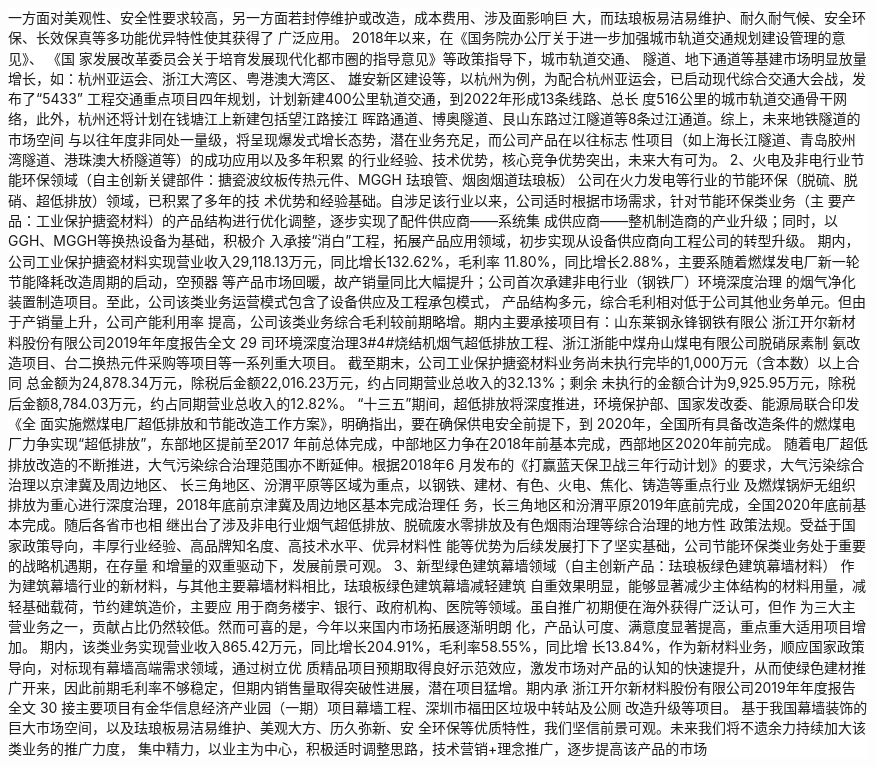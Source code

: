 一方面对美观性、安全性要求较高，另一方面若封停维护或改造，成本费用、涉及面影响巨
大，而珐琅板易洁易维护、耐久耐气候、安全环保、长效保真等多功能优异特性使其获得了
广泛应用。
2018年以来，在《国务院办公厅关于进一步加强城市轨道交通规划建设管理的意见》、
《国
家发展改革委员会关于培育发展现代化都市圈的指导意见》等政策指导下，城市轨道交通、
隧道、地下通道等基建市场明显放量增长，如：杭州亚运会、浙江大湾区、粤港澳大湾区、
雄安新区建设等，以杭州为例，为配合杭州亚运会，已启动现代综合交通大会战，发布了“5433”
工程交通重点项目四年规划，计划新建400公里轨道交通，到2022年形成13条线路、总长
度516公里的城市轨道交通骨干网络，此外，杭州还将计划在钱塘江上新建包括望江路接江
晖路通道、博奥隧道、艮山东路过江隧道等8条过江通道。综上，未来地铁隧道的市场空间
与以往年度非同处一量级，将呈现爆发式增长态势，潜在业务充足，而公司产品在以往标志
性项目（如上海长江隧道、青岛胶州湾隧道、港珠澳大桥隧道等）的成功应用以及多年积累
的行业经验、技术优势，核心竞争优势突出，未来大有可为。
2、火电及非电行业节能环保领域（自主创新关键部件：搪瓷波纹板传热元件、MGGH
珐琅管、烟囱烟道珐琅板）
公司在火力发电等行业的节能环保（脱硫、脱硝、超低排放）领域，已积累了多年的技
术优势和经验基础。自涉足该行业以来，公司适时根据市场需求，针对节能环保类业务（主
要产品：工业保护搪瓷材料）的产品结构进行优化调整，逐步实现了配件供应商——系统集
成供应商——整机制造商的产业升级；同时，以GGH、MGGH等换热设备为基础，积极介
入承接“消白”工程，拓展产品应用领域，初步实现从设备供应商向工程公司的转型升级。
期内，公司工业保护搪瓷材料实现营业收入29,118.13万元，同比增长132.62%，毛利率
11.80%，同比增长2.88%，主要系随着燃煤发电厂新一轮节能降耗改造周期的启动，空预器
等产品市场回暖，故产销量同比大幅提升；公司首次承建非电行业（钢铁厂）环境深度治理
的烟气净化装置制造项目。至此，公司该类业务运营模式包含了设备供应及工程承包模式，
产品结构多元，综合毛利相对低于公司其他业务单元。但由于产销量上升，公司产能利用率
提高，公司该类业务综合毛利较前期略增。期内主要承接项目有：山东莱钢永锋钢铁有限公
浙江开尔新材料股份有限公司2019年年度报告全文
29
司环境深度治理3#4#烧结机烟气超低排放工程、浙江浙能中煤舟山煤电有限公司脱硝尿素制
氨改造项目、台二换热元件采购等项目等一系列重大项目。
截至期末，公司工业保护搪瓷材料业务尚未执行完毕的1,000万元（含本数）以上合同
总金额为24,878.34万元，除税后金额22,016.23万元，约占同期营业总收入的32.13%；剩余
未执行的金额合计为9,925.95万元，除税后金额8,784.03万元，约占同期营业总收入的12.82%。
“十三五”期间，超低排放将深度推进，环境保护部、国家发改委、能源局联合印发《全
面实施燃煤电厂超低排放和节能改造工作方案》，明确指出，要在确保供电安全前提下，到
2020年，全国所有具备改造条件的燃煤电厂力争实现“超低排放”，东部地区提前至2017
年前总体完成，中部地区力争在2018年前基本完成，西部地区2020年前完成。
随着电厂超低排放改造的不断推进，大气污染综合治理范围亦不断延伸。根据2018年6
月发布的《打赢蓝天保卫战三年行动计划》的要求，大气污染综合治理以京津冀及周边地区、
长三角地区、汾渭平原等区域为重点，以钢铁、建材、有色、火电、焦化、铸造等重点行业
及燃煤锅炉无组织排放为重心进行深度治理，2018年底前京津冀及周边地区基本完成治理任
务，长三角地区和汾渭平原2019年底前完成，全国2020年底前基本完成。随后各省市也相
继出台了涉及非电行业烟气超低排放、脱硫废水零排放及有色烟雨治理等综合治理的地方性
政策法规。受益于国家政策导向，丰厚行业经验、高品牌知名度、高技术水平、优异材料性
能等优势为后续发展打下了坚实基础，公司节能环保类业务处于重要的战略机遇期，在存量
和增量的双重驱动下，发展前景可观。
3、新型绿色建筑幕墙领域（自主创新产品：珐琅板绿色建筑幕墙材料）
作为建筑幕墙行业的新材料，与其他主要幕墙材料相比，珐琅板绿色建筑幕墙减轻建筑
自重效果明显，能够显著减少主体结构的材料用量，减轻基础载荷，节约建筑造价，主要应
用于商务楼宇、银行、政府机构、医院等领域。虽自推广初期便在海外获得广泛认可，但作
为三大主营业务之一，贡献占比仍然较低。然而可喜的是，今年以来国内市场拓展逐渐明朗
化，产品认可度、满意度显著提高，重点重大适用项目增加。
期内，该类业务实现营业收入865.42万元，同比增长204.91%，毛利率58.55%，同比增
长13.84%，作为新材料业务，顺应国家政策导向，对标现有幕墙高端需求领域，通过树立优
质精品项目预期取得良好示范效应，激发市场对产品的认知的快速提升，从而使绿色建材推
广开来，因此前期毛利率不够稳定，但期内销售量取得突破性进展，潜在项目猛增。期内承
浙江开尔新材料股份有限公司2019年年度报告全文
30
接主要项目有金华信息经济产业园（一期）项目幕墙工程、深圳市福田区垃圾中转站及公厕
改造升级等项目。
基于我国幕墙装饰的巨大市场空间，以及珐琅板易洁易维护、美观大方、历久弥新、安
全环保等优质特性，我们坚信前景可观。未来我们将不遗余力持续加大该类业务的推广力度，
集中精力，以业主为中心，积极适时调整思路，技术营销+理念推广，逐步提高该产品的市场